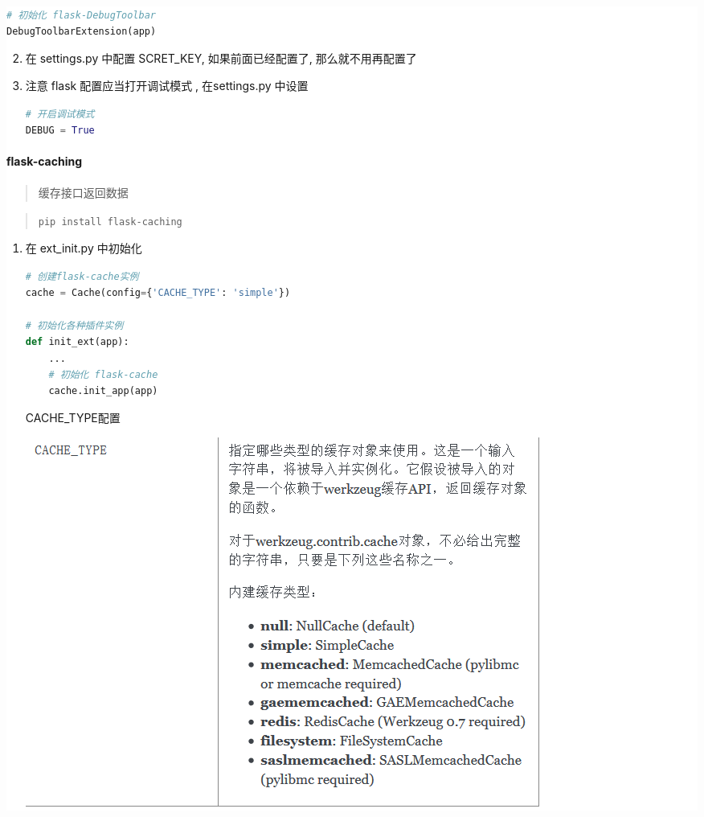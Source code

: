    ```python
   # 初始化 flask-DebugToolbar
   DebugToolbarExtension(app)
   ```

2. 在 settings.py 中配置 SCRET_KEY, 如果前面已经配置了, 那么就不用再配置了

3. 注意 flask 配置应当打开调试模式 , 在settings.py 中设置

   ```python
   # 开启调试模式
   DEBUG = True
   ```

   



   

####    flask-caching

> 缓存接口返回数据

> `pip install flask-caching`

1. 在 ext_init.py 中初始化

   ```python
   # 创建flask-cache实例
   cache = Cache(config={'CACHE_TYPE': 'simple'})
   
   # 初始化各种插件实例
   def init_ext(app):
       ...
       # 初始化 flask-cache
       cache.init_app(app)
   ```

   CACHE_TYPE配置

   ![1604208509675](Flask.assets/1604208509675.png)

